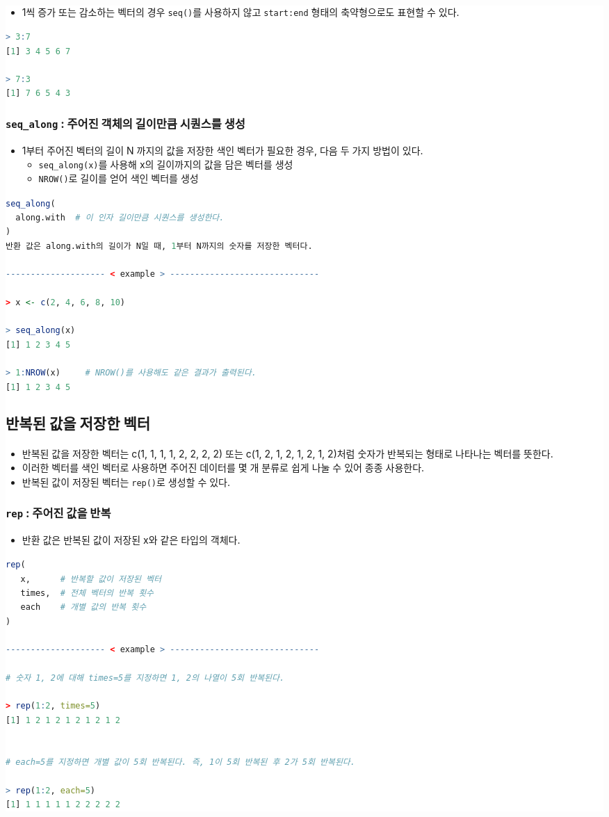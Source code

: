 - 1씩 증가 또는 감소하는 벡터의 경우 `seq()`를 사용하지 않고 `start:end` 형태의 축약형으로도 표현할 수 있다.

```R
> 3:7
[1] 3 4 5 6 7

> 7:3
[1] 7 6 5 4 3
```



### `seq_along` : 주어진 객체의 길이만큼 시퀀스를 생성

- 1부터 주어진 벡터의 길이 N 까지의 값을 저장한 색인 벡터가 필요한 경우, 다음 두 가지 방법이 있다.
  - `seq_along(x)`를 사용해 x의 길이까지의 값을 담은 벡터를 생성
  - `NROW()`로 길이를 얻어 색인 벡터를 생성

```R
seq_along(
  along.with  # 이 인자 길이만큼 시퀀스를 생성한다. 
)
반환 값은 along.with의 길이가 N일 때, 1부터 N까지의 숫자를 저장한 벡터다.

-------------------- < example > ------------------------------

> x <- c(2, 4, 6, 8, 10)

> seq_along(x)
[1] 1 2 3 4 5

> 1:NROW(x)		# NROW()를 사용해도 같은 결과가 출력된다.
[1] 1 2 3 4 5
```



## 반복된 값을 저장한 벡터

- 반복된 값을 저장한 벡터는 c(1, 1, 1, 1, 2, 2, 2, 2) 또는 c(1, 2, 1, 2, 1, 2, 1, 2)처럼 숫자가 반복되는 형태로 나타나는 벡터를 뜻한다.
- 이러한 벡터를 색인 벡터로 사용하면 주어진 데이터를 몇 개 분류로 쉽게 나눌 수 있어 종종 사용한다. 
- 반복된 값이 저장된 벡터는 `rep()`로 생성할 수 있다.



### `rep` : 주어진 값을 반복

- 반환 값은 반복된 값이 저장된 x와 같은 타입의 객체다.

```R
rep(
   x,      # 반복할 값이 저장된 벡터 
   times,  # 전체 벡터의 반복 횟수 
   each    # 개별 값의 반복 횟수 
)

-------------------- < example > ------------------------------

# 숫자 1, 2에 대해 times=5를 지정하면 1, 2의 나열이 5회 반복된다.

> rep(1:2, times=5)
[1] 1 2 1 2 1 2 1 2 1 2


# each=5를 지정하면 개별 값이 5회 반복된다. 즉, 1이 5회 반복된 후 2가 5회 반복된다.

> rep(1:2, each=5)
[1] 1 1 1 1 1 2 2 2 2 2
```